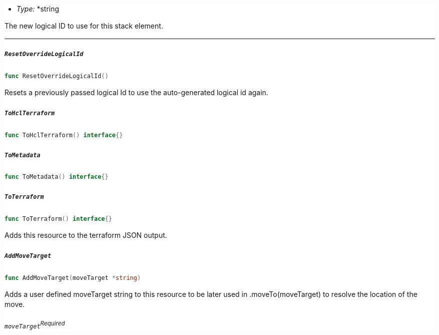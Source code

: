 - *Type:* *string

The new logical ID to use for this stack element.

---

##### `ResetOverrideLogicalId` <a name="ResetOverrideLogicalId" id="rhizo-co-terraform-provider-oci.stackMonitoringMonitoredResourceTask.StackMonitoringMonitoredResourceTask.resetOverrideLogicalId"></a>

```go
func ResetOverrideLogicalId()
```

Resets a previously passed logical Id to use the auto-generated logical id again.

##### `ToHclTerraform` <a name="ToHclTerraform" id="rhizo-co-terraform-provider-oci.stackMonitoringMonitoredResourceTask.StackMonitoringMonitoredResourceTask.toHclTerraform"></a>

```go
func ToHclTerraform() interface{}
```

##### `ToMetadata` <a name="ToMetadata" id="rhizo-co-terraform-provider-oci.stackMonitoringMonitoredResourceTask.StackMonitoringMonitoredResourceTask.toMetadata"></a>

```go
func ToMetadata() interface{}
```

##### `ToTerraform` <a name="ToTerraform" id="rhizo-co-terraform-provider-oci.stackMonitoringMonitoredResourceTask.StackMonitoringMonitoredResourceTask.toTerraform"></a>

```go
func ToTerraform() interface{}
```

Adds this resource to the terraform JSON output.

##### `AddMoveTarget` <a name="AddMoveTarget" id="rhizo-co-terraform-provider-oci.stackMonitoringMonitoredResourceTask.StackMonitoringMonitoredResourceTask.addMoveTarget"></a>

```go
func AddMoveTarget(moveTarget *string)
```

Adds a user defined moveTarget string to this resource to be later used in .moveTo(moveTarget) to resolve the location of the move.

###### `moveTarget`<sup>Required</sup> <a name="moveTarget" id="rhizo-co-terraform-provider-oci.stackMonitoringMonitoredResourceTask.StackMonitoringMonitoredResourceTask.addMoveTarget.parameter.moveTarget"></a>

